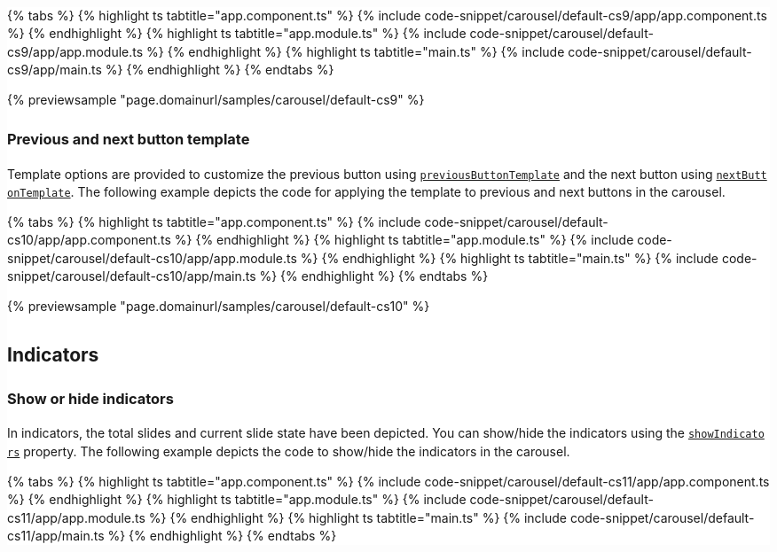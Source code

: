 {% tabs %}
{% highlight ts tabtitle="app.component.ts" %}
{% include code-snippet/carousel/default-cs9/app/app.component.ts %}
{% endhighlight %}
{% highlight ts tabtitle="app.module.ts" %}
{% include code-snippet/carousel/default-cs9/app/app.module.ts %}
{% endhighlight %}
{% highlight ts tabtitle="main.ts" %}
{% include code-snippet/carousel/default-cs9/app/main.ts %}
{% endhighlight %}
{% endtabs %}
  
{% previewsample "page.domainurl/samples/carousel/default-cs9" %}

### Previous and next button template

Template options are provided to customize the previous button using [`previousButtonTemplate`](https://ej2.syncfusion.com/angular/documentation/api/carousel/#previousbuttontemplate) and the next button using [`nextButtonTemplate`](https://ej2.syncfusion.com/angular/documentation/api/carousel/#nextbuttontemplate). The following example depicts the code for applying the template to previous and next buttons in the carousel.

{% tabs %}
{% highlight ts tabtitle="app.component.ts" %}
{% include code-snippet/carousel/default-cs10/app/app.component.ts %}
{% endhighlight %}
{% highlight ts tabtitle="app.module.ts" %}
{% include code-snippet/carousel/default-cs10/app/app.module.ts %}
{% endhighlight %}
{% highlight ts tabtitle="main.ts" %}
{% include code-snippet/carousel/default-cs10/app/main.ts %}
{% endhighlight %}
{% endtabs %}
  
{% previewsample "page.domainurl/samples/carousel/default-cs10" %}

## Indicators

### Show or hide indicators

In indicators, the total slides and current slide state have been depicted. You can show/hide the indicators using the [`showIndicators`](https://ej2.syncfusion.com/angular/documentation/api/carousel/#showindicators) property. The following example depicts the code to show/hide the indicators in the carousel.

{% tabs %}
{% highlight ts tabtitle="app.component.ts" %}
{% include code-snippet/carousel/default-cs11/app/app.component.ts %}
{% endhighlight %}
{% highlight ts tabtitle="app.module.ts" %}
{% include code-snippet/carousel/default-cs11/app/app.module.ts %}
{% endhighlight %}
{% highlight ts tabtitle="main.ts" %}
{% include code-snippet/carousel/default-cs11/app/main.ts %}
{% endhighlight %}
{% endtabs %}
  